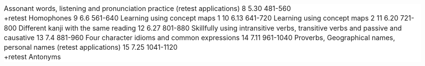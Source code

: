 <td width="320">Assonant words, listening and pronunciation practice (retest applications)</td>
</tr>
<tr>
<td width="15" class="center">8</td>
<td width="60" class="center">5.30</td>
<td width="60" class="center">481-560<br>+retest</td>
<td width="320">Homophones</td>
</tr>
<tr>
<td width="15" class="center">9</td>
<td width="60" class="center">6.6</td>
<td width="60" class="center">561-640</td>
<td width="320">Learning using concept maps 1</td>
</tr>
<tr>
<td width="15" class="center">10</td>
<td width="60" class="center">6.13</td>
<td width="60" class="center">641-720</td>
<td width="320">Learning using concept maps 2</td>
</tr>
<tr>
<td width="15" class="center">11</td>
<td width="60" class="center">6.20</td>
<td width="60" class="center">721-800</td>
<td width="320">Different kanji with the same reading</td>
</tr>
<tr>
<td width="15" class="center">12</td>
<td width="60" class="center">6.27</td>
<td width="60" class="center">801-880</td>
<td width="320">Skillfully using intransitive verbs, transitive verbs and passive and causative</td>
</tr>
<tr>
<td width="15" class="center">13</td>
<td width="60" class="center">7.4</td>
<td width="60" class="center">881-960</td>
<td width="320">Four character idioms and common expressions</td>
</tr>
<tr>
<td width="15" class="center">14</td>
<td width="60" class="center">7.11</td>
<td width="60" class="center">961-1040</td>
<td width="320">Proverbs, Geographical names, personal names (retest applications)</td>
</tr>
<tr>
<td width="15" class="center">15</td>
<td width="60" class="center">7.25</td>
<td width="60" class="center">1041-1120<br>+retest</td>
<td width="320">Antonyms</td>
</tr>
</table>
